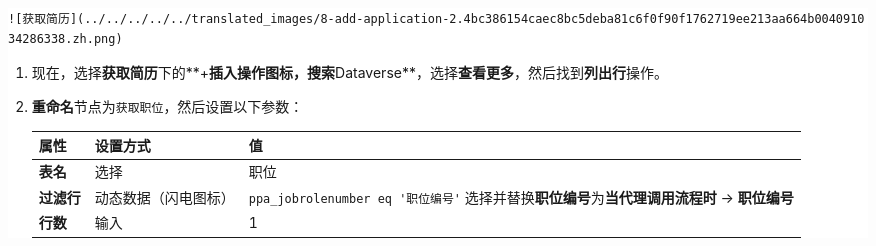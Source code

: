     ![获取简历](../../../../../translated_images/8-add-application-2.4bc386154caec8bc5deba81c6f0f90f1762719ee213aa664b004091034286338.zh.png)

1. 现在，选择**获取简历**下的**+**插入操作图标，搜索**Dataverse**，选择**查看更多**，然后找到**列出行**操作。

1. **重命名**节点为`获取职位`，然后设置以下参数：

    | 属性            | 设置方式                    | 值                                                          |
    |-----------------|----------------------------|------------------------------------------------------------|
    | **表名**        | 选择                       | 职位                                                        |
    | **过滤行**      | 动态数据（闪电图标）        | `ppa_jobrolenumber eq '职位编号'` 选择并替换**职位编号**为**当代理调用流程时** → **职位编号** |
    | **行数**        | 输入                       | 1                                                           |
